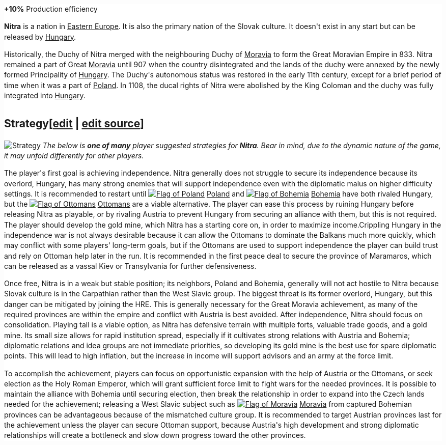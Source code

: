 **+10%** Production efficiency

**Nitra** is a nation in [Eastern Europe](/Eastern_Europe "Eastern Europe"). It is also the primary nation of the Slovak culture. It doesn't exist in any start but can be released by [Hungary](/Hungary "Hungary").

Historically, the Duchy of Nitra merged with the neighbouring Duchy of [Moravia](/Moravia "Moravia") to form the Great Moravian Empire in 833. Nitra remained a part of Great [Moravia](/Moravia "Moravia") until 907 when the country disintegrated and the lands of the duchy were annexed by the newly formed Principality of [Hungary](/Hungary "Hungary"). The Duchy's autonomous status was restored in the early 11th century, except for a brief period of time when it was a part of [Poland](/Poland "Poland"). In 1108, the ducal rights of Nitra were abolished by the King Coloman and the duchy was fully integrated into [Hungary](/Hungary "Hungary").

Strategy\[[edit](/index.php?title=Nitra&veaction=edit&section=1 "Edit section: Strategy") | [edit source](/index.php?title=Nitra&action=edit&section=1 "Edit section: Strategy")\]
----------------------------------------------------------------------------------------------------------------------------------------------------------------------------------

![Strategy](/images/thumb/a/a2/Years_of_separatism.png/36px-Years_of_separatism.png "Strategy") _The below is **one of many** player suggested strategies for **Nitra**. Bear in mind, due to the dynamic nature of the game, it may unfold differently for other players._

The player's first goal is achieving independence. Nitra generally does not struggle to secure its independence because its overlord, Hungary, has many strong enemies that will support independence even with the diplomatic malus on higher difficulty settings. It is recommended to restart until [![Flag of Poland](/images/thumb/9/99/Poland.png/20px-Poland.png)](/Poland "Poland") [Poland](/Poland "Poland") and [![Flag of Bohemia](/images/thumb/4/41/Bohemia.png/20px-Bohemia.png)](/Bohemia "Bohemia") [Bohemia](/Bohemia "Bohemia") have both rivaled Hungary, but the [![Flag of Ottomans](/images/thumb/8/89/Ottomans.png/20px-Ottomans.png)](/Ottomans "Ottomans") [Ottomans](/Ottomans "Ottomans") are a viable alternative. The player can ease this process by ruining Hungary before releasing Nitra as playable, or by rivaling Austria to prevent Hungary from securing an alliance with them, but this is not required. The player should develop the gold mine, which Nitra has a starting core on, in order to maximize income.Crippling Hungary in the independence war is not always desirable because it can allow the Ottomans to dominate the Balkans much more quickly, which may conflict with some players' long-term goals, but if the Ottomans are used to support independence the player can build trust and rely on Ottoman help later in the run. It is recommended in the first peace deal to secure the province of Maramaros, which can be released as a vassal Kiev or Transylvania for further defensiveness.

Once free, Nitra is in a weak but stable position; its neighbors, Poland and Bohemia, generally will not act hostile to Nitra because Slovak culture is in the Carpathian rather than the West Slavic group. The biggest threat is its former overlord, Hungary, but this danger can be mitigated by joining the HRE. This is generally necessary for the Great Moravia achievement, as many of the required provinces are within the empire and conflict with Austria is best avoided. After independence, Nitra should focus on consolidation. Playing tall is a viable option, as Nitra has defensive terrain with multiple forts, valuable trade goods, and a gold mine. Its small size allows for rapid institution spread, especially if it cultivates strong relations with Austria and Bohemia; diplomatic relations and idea groups are not immediate priorities, so developing its gold mine is the best use for spare diplomatic points. This will lead to high inflation, but the increase in income will support advisors and an army at the force limit.

To accomplish the achievement, players can focus on opportunistic expansion with the help of Austria or the Ottomans, or seek election as the Holy Roman Emperor, which will grant sufficient force limit to fight wars for the needed provinces. It is possible to maintain the alliance with Bohemia until securing election, then break the relationship in order to expand into the Czech lands needed for the achievement; releasing a West Slavic subject such as [![Flag of Moravia](/images/thumb/9/9b/Moravia.png/20px-Moravia.png)](/Moravia "Moravia") [Moravia](/Moravia "Moravia") from captured Bohemian provinces can be advantageous because of the mismatched culture group. It is recommended to target Austrian provinces last for the achievement unless the player can secure Ottoman support, because Austria's high development and strong diplomatic relationships will create a bottleneck and slow down progress toward the other provinces.
